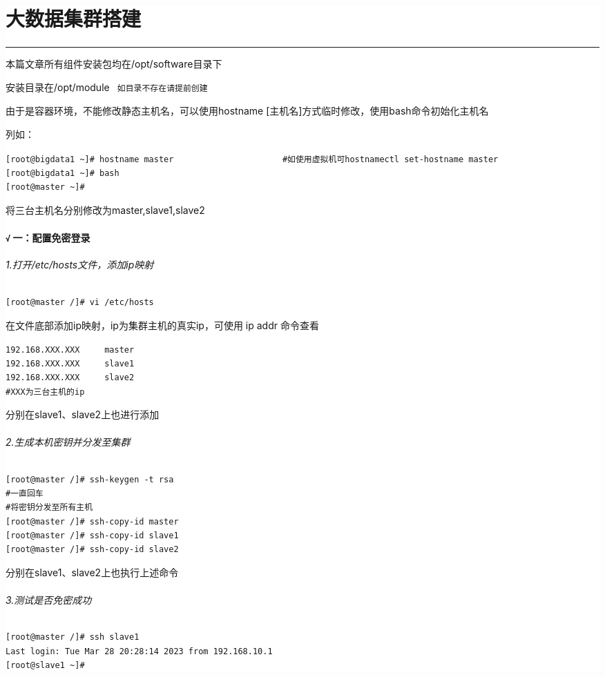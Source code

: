 # **大数据集群搭建**

---

本篇⽂章所有组件安装包均在/opt/software⽬录下

安装⽬录在/opt/module    						   ` 如目录不存在请提前创建`

由于是容器环境，不能修改静态主机名，可以使用hostname [主机名]方式临时修改，使用bash命令初始化主机名

列如：

```shell
[root@bigdata1 ~]# hostname master                      #如使用虚拟机可hostnamectl set-hostname master
[root@bigdata1 ~]# bash
[root@master ~]# 
```

将三台主机名分别修改为master,slave1,slave2

#### `√` 一：配置免密登录

###### 1.打开/etc/hosts文件，添加ip映射

```shell
[root@master /]# vi /etc/hosts
```

在文件底部添加ip映射，ip为集群主机的真实ip，可使用 ip addr 命令查看

```shell
192.168.XXX.XXX		master
192.168.XXX.XXX		slave1
192.168.XXX.XXX		slave2
#XXX为三台主机的ip
```

分别在slave1、slave2上也进行添加

###### 2.生成本机密钥并分发至集群

```shell
[root@master /]# ssh-keygen -t rsa
#一直回车
#将密钥分发至所有主机
[root@master /]# ssh-copy-id master
[root@master /]# ssh-copy-id slave1
[root@master /]# ssh-copy-id slave2
```

分别在slave1、slave2上也执行上述命令



###### 3.测试是否免密成功

```shell
[root@master /]# ssh slave1
Last login: Tue Mar 28 20:28:14 2023 from 192.168.10.1
[root@slave1 ~]# 
```
